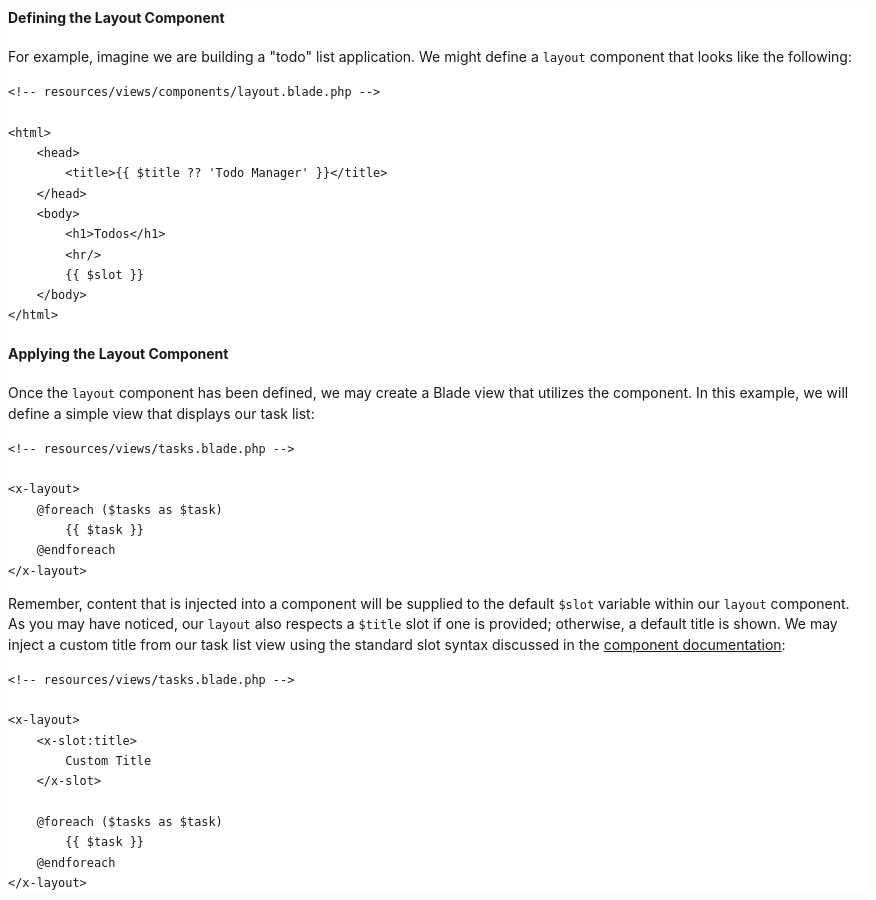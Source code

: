 #### Defining the Layout Component

For example, imagine we are building a "todo" list application. We might define
a `layout` component that looks like the following:

```blade
<!-- resources/views/components/layout.blade.php -->

<html>
    <head>
        <title>{{ $title ?? 'Todo Manager' }}</title>
    </head>
    <body>
        <h1>Todos</h1>
        <hr/>
        {{ $slot }}
    </body>
</html>
```

<a name="applying-the-layout-component"></a>

#### Applying the Layout Component

Once the `layout` component has been defined, we may create a Blade view that
utilizes the component. In this example, we will define a simple view that
displays our task list:

```blade
<!-- resources/views/tasks.blade.php -->

<x-layout>
    @foreach ($tasks as $task)
        {{ $task }}
    @endforeach
</x-layout>
```

Remember, content that is injected into a component will be supplied to the
default `$slot` variable within our `layout` component. As you may have noticed,
our `layout` also respects a `$title` slot if one is provided; otherwise, a
default title is shown. We may inject a custom title from our task list view
using the standard slot syntax discussed in
the [component documentation](#components):

```blade
<!-- resources/views/tasks.blade.php -->

<x-layout>
    <x-slot:title>
        Custom Title
    </x-slot>

    @foreach ($tasks as $task)
        {{ $task }}
    @endforeach
</x-layout>
```
